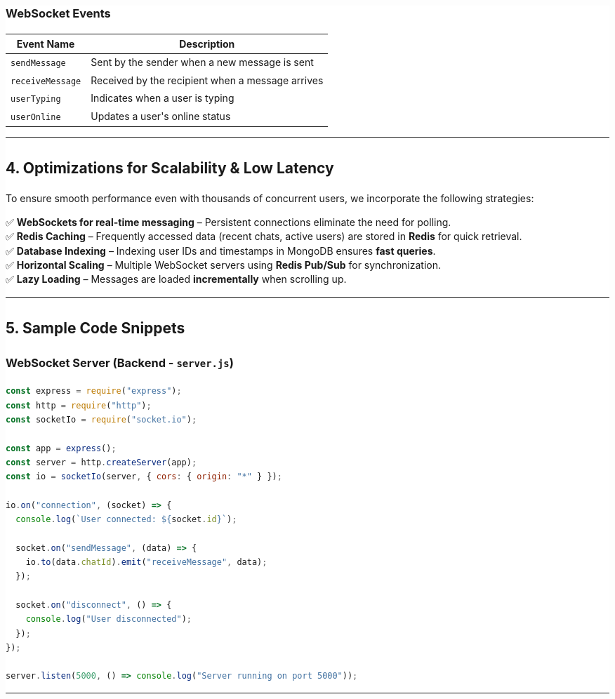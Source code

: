 ### **WebSocket Events**
| Event Name       | Description |
|------------------|-------------|
| `sendMessage`   | Sent by the sender when a new message is sent |
| `receiveMessage`| Received by the recipient when a message arrives |
| `userTyping`    | Indicates when a user is typing |
| `userOnline`    | Updates a user's online status |

---

## **4. Optimizations for Scalability & Low Latency**
To ensure smooth performance even with thousands of concurrent users, we incorporate the following strategies:

✅ **WebSockets for real-time messaging** – Persistent connections eliminate the need for polling.  
✅ **Redis Caching** – Frequently accessed data (recent chats, active users) are stored in **Redis** for quick retrieval.  
✅ **Database Indexing** – Indexing user IDs and timestamps in MongoDB ensures **fast queries**.  
✅ **Horizontal Scaling** – Multiple WebSocket servers using **Redis Pub/Sub** for synchronization.  
✅ **Lazy Loading** – Messages are loaded **incrementally** when scrolling up.  

---

## **5. Sample Code Snippets**
### **WebSocket Server (Backend - `server.js`)**
```javascript
const express = require("express");
const http = require("http");
const socketIo = require("socket.io");

const app = express();
const server = http.createServer(app);
const io = socketIo(server, { cors: { origin: "*" } });

io.on("connection", (socket) => {
  console.log(`User connected: ${socket.id}`);

  socket.on("sendMessage", (data) => {
    io.to(data.chatId).emit("receiveMessage", data);
  });

  socket.on("disconnect", () => {
    console.log("User disconnected");
  });
});

server.listen(5000, () => console.log("Server running on port 5000"));
```

---
